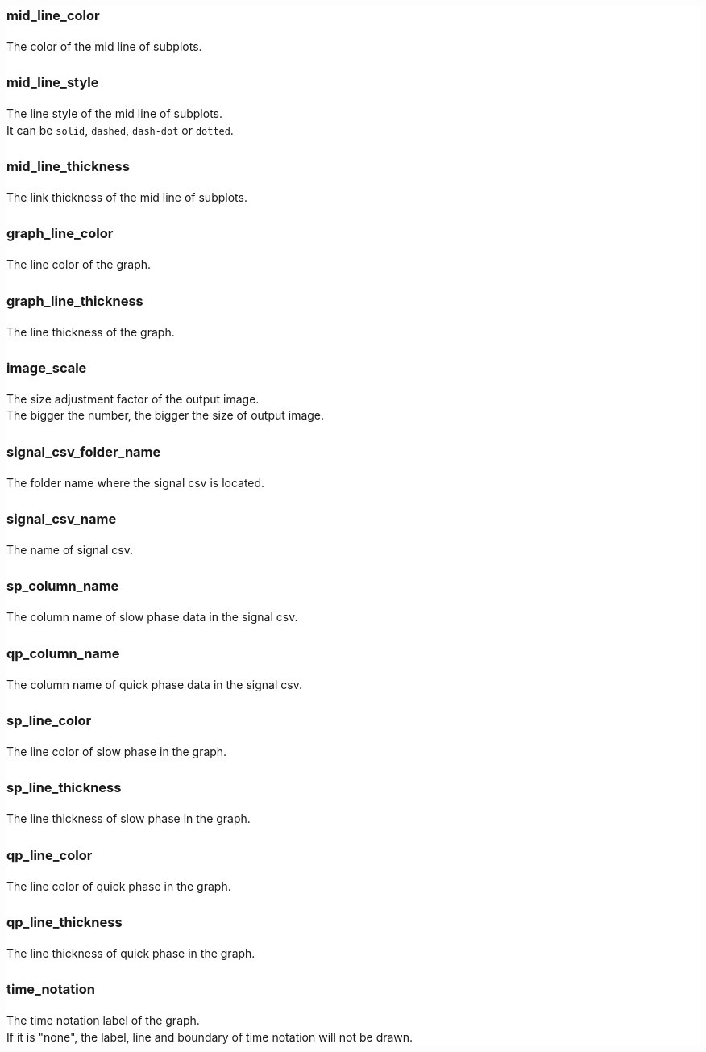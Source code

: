 ### mid_line_color  
The color of the mid line of subplots.  

### mid_line_style  
The line style of the mid line of subplots.  
It can be `solid`, `dashed`, `dash-dot` or `dotted`.  

### mid_line_thickness
The link thickness of the mid line of subplots.  

### graph_line_color
The line color of the graph.  

### graph_line_thickness
The line thickness of the graph.  

### image_scale
The size adjustment factor of the output image.  
The bigger the number, the bigger the size of output image.  

### signal_csv_folder_name
The folder name where the signal csv is located.

### signal_csv_name
The name of signal csv.  

### sp_column_name
The column name of slow phase data in the signal csv.  

### qp_column_name
The column name of quick phase data in the signal csv.  

### sp_line_color
The line color of slow phase in the graph.  

### sp_line_thickness
The line thickness of slow phase in the graph.  

### qp_line_color
The line color of quick phase in the graph.  

### qp_line_thickness
The line thickness of quick phase in the graph.  

### time_notation  
The time notation label of the graph.  
If it is "none", the label, line and boundary of time notation will not be drawn.  
